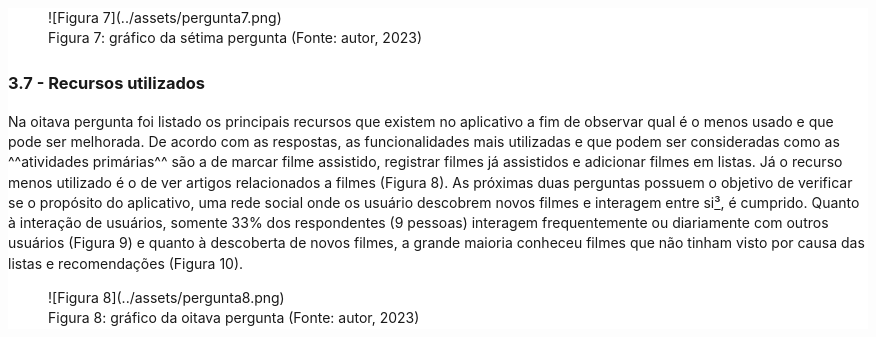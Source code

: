 <figure markdown>
  ![Figura 7](../assets/pergunta7.png)
  <figcaption>Figura 7: gráfico da sétima pergunta (Fonte: autor, 2023)</figcaption>
</figure>

### 3.7 - Recursos utilizados

Na oitava pergunta foi listado os principais recursos que existem no aplicativo a fim de observar qual é o menos usado e que pode ser melhorada. De acordo com as respostas, as funcionalidades mais utilizadas e que podem ser consideradas como as ^^atividades primárias^^ são a de marcar filme assistido, registrar filmes já assistidos e adicionar filmes em listas. Já o recurso menos utilizado é o de ver artigos relacionados a filmes (Figura 8). As próximas duas perguntas possuem o objetivo de verificar se o propósito do aplicativo, uma rede social onde os usuário descobrem novos filmes e interagem entre si[³](#ancora3), é cumprido. Quanto à interação de usuários, somente 33% dos respondentes (9 pessoas) interagem frequentemente ou diariamente com outros usuários (Figura 9) e quanto à descoberta de novos filmes, a grande maioria conheceu filmes que não tinham visto por causa das listas e recomendações (Figura 10).

<figure markdown>
  ![Figura 8](../assets/pergunta8.png)
  <figcaption>Figura 8: gráfico da oitava pergunta (Fonte: autor, 2023)</figcaption>
</figure>
